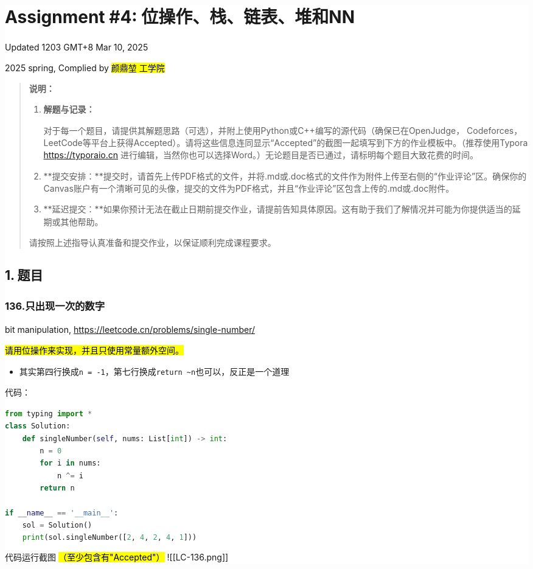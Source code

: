 # Assignment #4: 位操作、栈、链表、堆和NN

Updated 1203 GMT+8 Mar 10, 2025

2025 spring, Complied by <mark>颜鼎堃 工学院</mark>



> **说明：**
>
> 1. **解题与记录：**
>
>    对于每一个题目，请提供其解题思路（可选），并附上使用Python或C++编写的源代码（确保已在OpenJudge， Codeforces，LeetCode等平台上获得Accepted）。请将这些信息连同显示“Accepted”的截图一起填写到下方的作业模板中。（推荐使用Typora https://typoraio.cn 进行编辑，当然你也可以选择Word。）无论题目是否已通过，请标明每个题目大致花费的时间。
>
> 2. **提交安排：**提交时，请首先上传PDF格式的文件，并将.md或.doc格式的文件作为附件上传至右侧的“作业评论”区。确保你的Canvas账户有一个清晰可见的头像，提交的文件为PDF格式，并且“作业评论”区包含上传的.md或.doc附件。
>
> 3. **延迟提交：**如果你预计无法在截止日期前提交作业，请提前告知具体原因。这有助于我们了解情况并可能为你提供适当的延期或其他帮助。 
>
> 请按照上述指导认真准备和提交作业，以保证顺利完成课程要求。



## 1. 题目

### 136.只出现一次的数字

bit manipulation, https://leetcode.cn/problems/single-number/



<mark>请用位操作来实现，并且只使用常量额外空间。</mark>

- 其实第四行换成`n = -1`，第七行换成`return ~n`也可以，反正是一个道理

代码：

```python
from typing import *
class Solution:
    def singleNumber(self, nums: List[int]) -> int:
        n = 0
        for i in nums:
            n ^= i
        return n

if __name__ == '__main__':
    sol = Solution()
    print(sol.singleNumber([2, 4, 2, 4, 1]))
```



代码运行截图 <mark>（至少包含有"Accepted"）</mark>
![[LC-136.png]]
